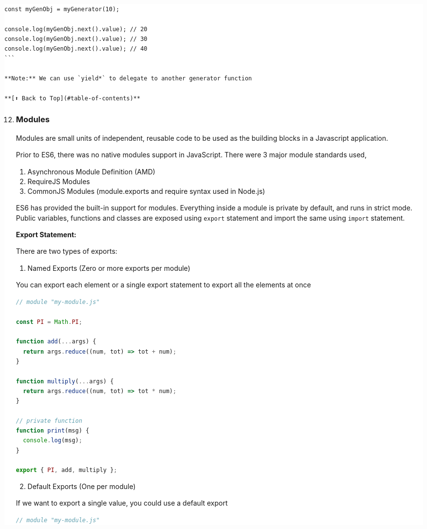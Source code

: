     const myGenObj = myGenerator(10);

    console.log(myGenObj.next().value); // 20
    console.log(myGenObj.next().value); // 30
    console.log(myGenObj.next().value); // 40
    ```

    **Note:** We can use `yield*` to delegate to another generator function

    **[⬆ Back to Top](#table-of-contents)**

12. ### Modules

    Modules are small units of independent, reusable code to be used as the building blocks in a Javascript application.

    Prior to ES6, there was no native modules support in JavaScript. There were 3 major module standards used,

    1. Asynchronous Module Definition (AMD)
    2. RequireJS Modules
    3. CommonJS Modules (module.exports and require syntax used in Node.js)

    ES6 has provided the built-in support for modules. Everything inside a module is private by default, and runs in strict mode. Public variables, functions and classes are exposed using `export` statement and import the same using `import` statement.

    **Export Statement:**

    There are two types of exports:

    1. Named Exports (Zero or more exports per module)

    You can export each element or a single export statement to export all the elements at once

    ```js
    // module "my-module.js"

    const PI = Math.PI;

    function add(...args) {
      return args.reduce((num, tot) => tot + num);
    }

    function multiply(...args) {
      return args.reduce((num, tot) => tot * num);
    }

    // private function
    function print(msg) {
      console.log(msg);
    }

    export { PI, add, multiply };
    ```

    2. Default Exports (One per module)

    If we want to export a single value, you could use a default export

    ```js
    // module "my-module.js"
